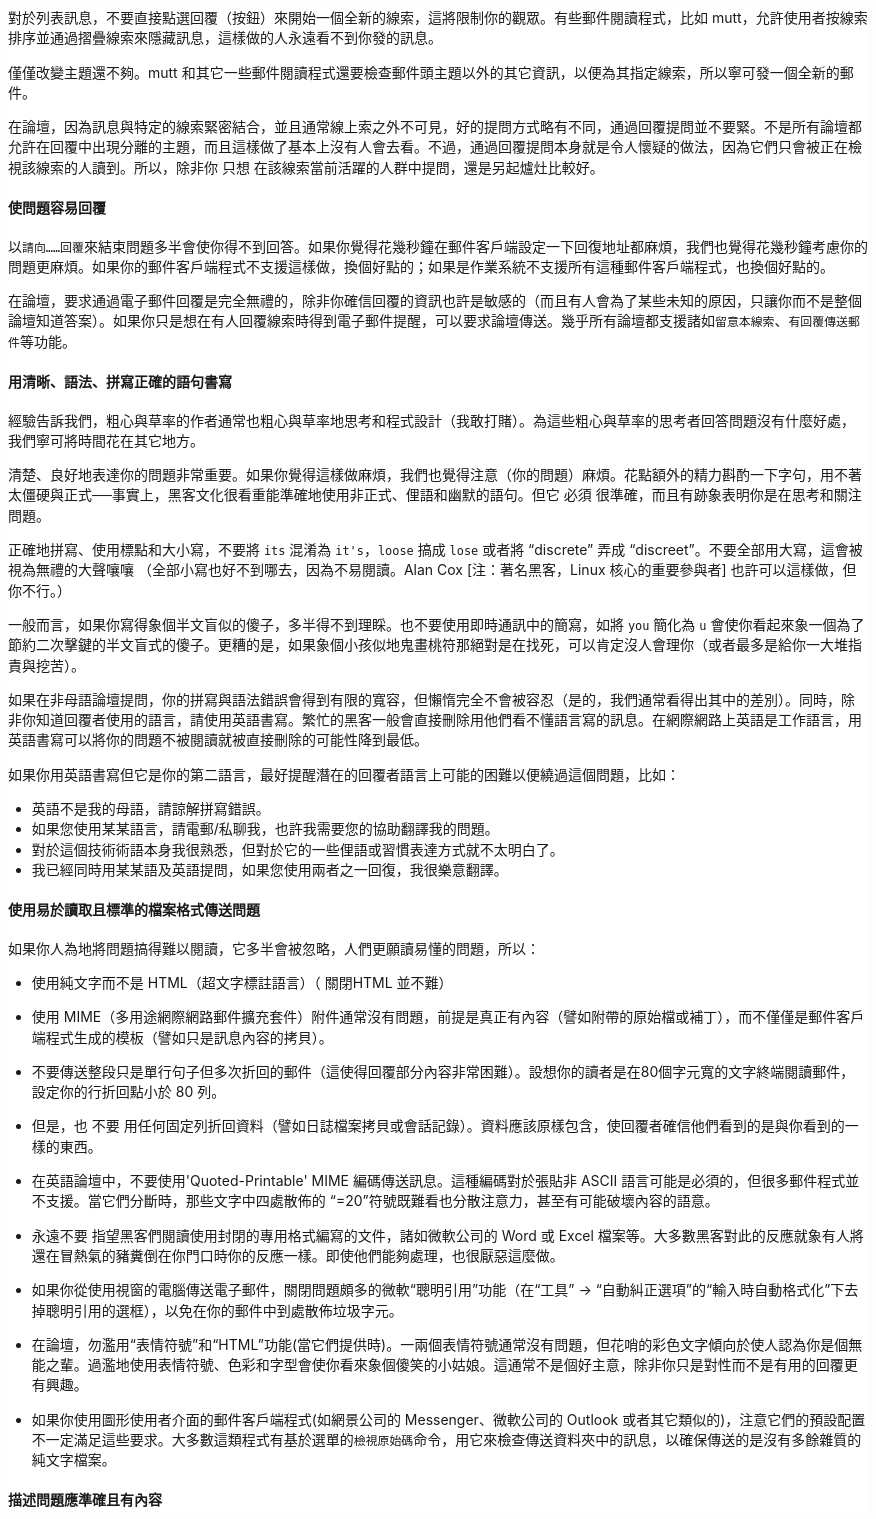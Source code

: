 對於列表訊息，不要直接點選回覆（按鈕）來開始一個全新的線索，這將限制你的觀眾。有些郵件閱讀程式，比如 mutt，允許使用者按線索排序並通過摺疊線索來隱藏訊息，這樣做的人永遠看不到你發的訊息。

僅僅改變主題還不夠。mutt 和其它一些郵件閱讀程式還要檢查郵件頭主題以外的其它資訊，以便為其指定線索，所以寧可發一個全新的郵件。

在論壇，因為訊息與特定的線索緊密結合，並且通常線上索之外不可見，好的提問方式略有不同，通過回覆提問並不要緊。不是所有論壇都允許在回覆中出現分離的主題，而且這樣做了基本上沒有人會去看。不過，通過回覆提問本身就是令人懷疑的做法，因為它們只會被正在檢視該線索的人讀到。所以，除非你 只想 在該線索當前活躍的人群中提問，還是另起爐灶比較好。

#### 使問題容易回覆

以`請向……回覆`來結束問題多半會使你得不到回答。如果你覺得花幾秒鐘在郵件客戶端設定一下回復地址都麻煩，我們也覺得花幾秒鐘考慮你的問題更麻煩。如果你的郵件客戶端程式不支援這樣做，換個好點的；如果是作業系統不支援所有這種郵件客戶端程式，也換個好點的。

在論壇，要求通過電子郵件回覆是完全無禮的，除非你確信回覆的資訊也許是敏感的（而且有人會為了某些未知的原因，只讓你而不是整個論壇知道答案）。如果你只是想在有人回覆線索時得到電子郵件提醒，可以要求論壇傳送。幾乎所有論壇都支援諸如`留意本線索`、`有回覆傳送郵件`等功能。

#### 用清晰、語法、拼寫正確的語句書寫

經驗告訴我們，粗心與草率的作者通常也粗心與草率地思考和程式設計（我敢打賭）。為這些粗心與草率的思考者回答問題沒有什麼好處，我們寧可將時間花在其它地方。

清楚、良好地表達你的問題非常重要。如果你覺得這樣做麻煩，我們也覺得注意（你的問題）麻煩。花點額外的精力斟酌一下字句，用不著太僵硬與正式──事實上，黑客文化很看重能準確地使用非正式、俚語和幽默的語句。但它 必須 很準確，而且有跡象表明你是在思考和關注問題。

正確地拼寫、使用標點和大小寫，不要將 `its` 混淆為 `it's`，`loose` 搞成 `lose` 或者將 “discrete” 弄成 “discreet”。不要全部用大寫，這會被視為無禮的大聲嚷嚷 （全部小寫也好不到哪去，因為不易閱讀。Alan Cox [注：著名黑客，Linux 核心的重要參與者] 也許可以這樣做，但你不行。）

一般而言，如果你寫得象個半文盲似的傻子，多半得不到理睬。也不要使用即時通訊中的簡寫，如將 `you` 簡化為 `u` 會使你看起來象一個為了節約二次擊鍵的半文盲式的傻子。更糟的是，如果象個小孩似地鬼畫桃符那絕對是在找死，可以肯定沒人會理你（或者最多是給你一大堆指責與挖苦）。

如果在非母語論壇提問，你的拼寫與語法錯誤會得到有限的寬容，但懶惰完全不會被容忍（是的，我們通常看得出其中的差別）。同時，除非你知道回覆者使用的語言，請使用英語書寫。繁忙的黑客一般會直接刪除用他們看不懂語言寫的訊息。在網際網路上英語是工作語言，用英語書寫可以將你的問題不被閱讀就被直接刪除的可能性降到最低。

如果你用英語書寫但它是你的第二語言，最好提醒潛在的回覆者語言上可能的困難以便繞過這個問題，比如：

* 英語不是我的母語，請諒解拼寫錯誤。
* 如果您使用某某語言，請電郵/私聊我，也許我需要您的協助翻譯我的問題。
* 對於這個技術術語本身我很熟悉，但對於它的一些俚語或習慣表達方式就不太明白了。
* 我已經同時用某某語及英語提問，如果您使用兩者之一回復，我很樂意翻譯。

#### 使用易於讀取且標準的檔案格式傳送問題

如果你人為地將問題搞得難以閱讀，它多半會被忽略，人們更願讀易懂的問題，所以：

* 使用純文字而不是 HTML（超文字標註語言）（ 關閉HTML 並不難）

* 使用 MIME（多用途網際網路郵件擴充套件）附件通常沒有問題，前提是真正有內容（譬如附帶的原始檔或補丁），而不僅僅是郵件客戶端程式生成的模板（譬如只是訊息內容的拷貝）。
* 不要傳送整段只是單行句子但多次折回的郵件（這使得回覆部分內容非常困難）。設想你的讀者是在80個字元寬的文字終端閱讀郵件，設定你的行折回點小於 80 列。
* 但是，也 不要 用任何固定列折回資料（譬如日誌檔案拷貝或會話記錄）。資料應該原樣包含，使回覆者確信他們看到的是與你看到的一樣的東西。
* 在英語論壇中，不要使用'Quoted-Printable' MIME 編碼傳送訊息。這種編碼對於張貼非 ASCII 語言可能是必須的，但很多郵件程式並不支援。當它們分斷時，那些文字中四處散佈的 “=20”符號既難看也分散注意力，甚至有可能破壞內容的語意。
* 永遠不要 指望黑客們閱讀使用封閉的專用格式編寫的文件，諸如微軟公司的 Word 或 Excel 檔案等。大多數黑客對此的反應就象有人將還在冒熱氣的豬糞倒在你門口時你的反應一樣。即使他們能夠處理，也很厭惡這麼做。
* 如果你從使用視窗的電腦傳送電子郵件，關閉問題頗多的微軟“聰明引用”功能（在“工具” -> “自動糾正選項”的“輸入時自動格式化”下去掉聰明引用的選框），以免在你的郵件中到處散佈垃圾字元。
* 在論壇，勿濫用“表情符號”和“HTML”功能(當它們提供時)。一兩個表情符號通常沒有問題，但花哨的彩色文字傾向於使人認為你是個無能之輩。過濫地使用表情符號、色彩和字型會使你看來象個傻笑的小姑娘。這通常不是個好主意，除非你只是對性而不是有用的回覆更有興趣。
* 如果你使用圖形使用者介面的郵件客戶端程式(如網景公司的 Messenger、微軟公司的 Outlook 或者其它類似的)，注意它們的預設配置不一定滿足這些要求。大多數這類程式有基於選單的`檢視原始碼`命令，用它來檢查傳送資料夾中的訊息，以確保傳送的是沒有多餘雜質的純文字檔案。

#### 描述問題應準確且有內容

